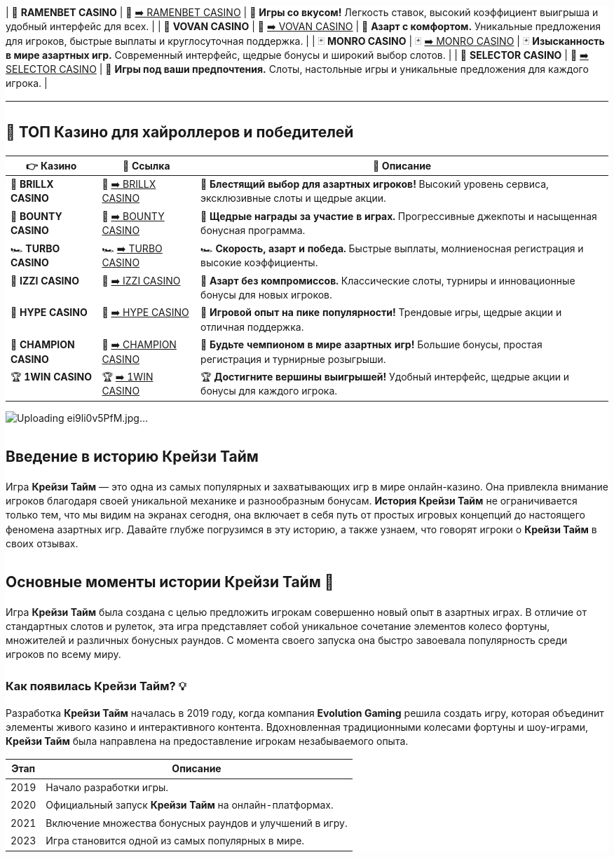 | 🍜 **RAMENBET CASINO**  | 🍜 [➡️ RAMENBET CASINO](https://get.saltyram.com/ru/registration?apkpop=0&partner=p24970p3296034p5526) | 🍜 **Игры со вкусом!** Легкость ставок, высокий коэффициент выигрыша и удобный интерфейс для всех.                                                                                             |
| 🎩 **VOVAN CASINO**     | 🎩 [➡️ VOVAN CASINO](https://vovan.site/d098ab058)        | 🎩 **Азарт с комфортом.** Уникальные предложения для игроков, быстрые выплаты и круглосуточная поддержка.                                                                                     |
| 🃏 **MONRO CASINO**     | 🃏 [➡️ MONRO CASINO](https://mnr-ircp01.com/c3ce72a2c)    | 🃏 **Изысканность в мире азартных игр.** Современный интерфейс, щедрые бонусы и широкий выбор слотов.                                                                                         |
| 🎯 **SELECTOR CASINO**  | 🎯 [➡️ SELECTOR CASINO](https://gosel.kim/SELVK)          | 🎯 **Игры под ваши предпочтения.** Слоты, настольные игры и уникальные предложения для каждого игрока.                                                                                         |

---

## 💎 ТОП Казино для хайроллеров и победителей

| 👉 **Казино**          | 🔗 **Ссылка**                                            | 💎 **Описание**                                                                                                                                                                                                                           |
|----------------------|-------------------------------------------------------|-----------------------------------------------------------------------------------------------------------------------------------------------------------------------------------------------|
| 💎 **BRILLX CASINO**    | 💎 [➡️ BRILLX CASINO](https://brillx.uno/BRIVK)           | 💎 **Блестящий выбор для азартных игроков!** Высокий уровень сервиса, эксклюзивные слоты и щедрые акции.                                                                                       |
| 🎁 **BOUNTY CASINO**    | 🎁 [➡️ BOUNTY CASINO](https://bounty-casino.de/BOVK)      | 🎁 **Щедрые награды за участие в играх.** Прогрессивные джекпоты и насыщенная бонусная программа.                                                                                              |
| 🏎️ **TURBO CASINO**     | 🏎️ [➡️ TURBO CASINO](https://turbo-casino.mx/TURVK)      | 🏎️ **Скорость, азарт и победа.** Быстрые выплаты, молниеносная регистрация и высокие коэффициенты.                                                                                            |
| 🎲 **IZZI CASINO**      | 🎲 [➡️ IZZI CASINO](https://izzi-fr03.com/ca7c8a7b7)      | 🎲 **Азарт без компромиссов.** Классические слоты, турниры и инновационные бонусы для новых игроков.                                                                                          |
| 🌟 **HYPE CASINO**      | 🌟 [➡️ HYPE CASINO](https://hypekaz.com/dc2f44ad0)        | 🌟 **Игровой опыт на пике популярности!** Трендовые игры, щедрые акции и отличная поддержка.                                                                                                   |
| 🏅 **CHAMPION CASINO**  | 🏅 [➡️ CHAMPION CASINO](https://champcasino.ink/pobeda/doa-hats?p80412p305331p112c) | 🏅 **Будьте чемпионом в мире азартных игр!** Большие бонусы, простая регистрация и турнирные розыгрыши.                                                                                       |
| 🏆 **1WIN CASINO**      | 🏆 [➡️ 1WIN CASINO](https://brandplay.link/6F5VqbyZ)      | 🏆 **Достигните вершины выигрышей!** Удобный интерфейс, щедрые акции и бонусы для каждого игрока.                                                                                              |

![Uploading ei9li0v5PfM.jpg…]()

## Введение в историю Крейзи Тайм
Игра **Крейзи Тайм** — это одна из самых популярных и захватывающих игр в мире онлайн-казино. Она привлекла внимание игроков благодаря своей уникальной механике и разнообразным бонусам. **История Крейзи Тайм** не ограничивается только тем, что мы видим на экранах сегодня, она включает в себя путь от простых игровых концепций до настоящего феномена азартных игр. Давайте глубже погрузимся в эту историю, а также узнаем, что говорят игроки о **Крейзи Тайм** в своих отзывах.

## Основные моменты истории Крейзи Тайм 🎲
Игра **Крейзи Тайм** была создана с целью предложить игрокам совершенно новый опыт в азартных играх. В отличие от стандартных слотов и рулеток, эта игра представляет собой уникальное сочетание элементов колесо фортуны, множителей и различных бонусных раундов. С момента своего запуска она быстро завоевала популярность среди игроков по всему миру.

### Как появилась Крейзи Тайм? 💡
Разработка **Крейзи Тайм** началась в 2019 году, когда компания **Evolution Gaming** решила создать игру, которая объединит элементы живого казино и интерактивного контента. Вдохновленная традиционными колесами фортуны и шоу-играми, **Крейзи Тайм** была направлена на предоставление игрокам незабываемого опыта.

| Этап | Описание |
|------|----------|
| 2019 | Начало разработки игры. |
| 2020 | Официальный запуск **Крейзи Тайм** на онлайн-платформах. |
| 2021 | Включение множества бонусных раундов и улучшений в игру. |
| 2023 | Игра становится одной из самых популярных в мире. |
